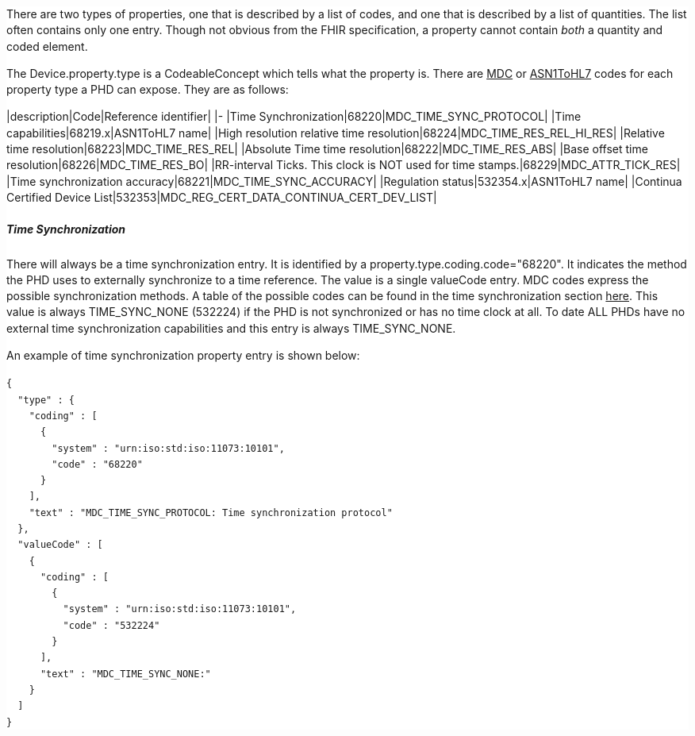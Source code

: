 There are two types of properties, one that is described by a list of codes, and one that is described by a list of quantities. The list often contains only one entry. Though not obvious from the FHIR specification, a property cannot contain *both* a quantity and coded element.

The Device.property.type is a CodeableConcept which tells what the property is. There are [MDC](http://build.fhir.org/mdc.html) or [ASN1ToHL7](CodeSystem-ASN1ToHL7.html) codes for each property type a PHD can expose. They are as follows:

|description|Code|Reference identifier|
|-
|Time Synchronization|68220|MDC_TIME_SYNC_PROTOCOL|
|Time capabilities|68219.x|ASN1ToHL7 name|
|High resolution relative time resolution|68224|MDC_TIME_RES_REL_HI_RES|
|Relative time resolution|68223|MDC_TIME_RES_REL|
|Absolute Time time resolution|68222|MDC_TIME_RES_ABS|
|Base offset time resolution|68226|MDC_TIME_RES_BO|
|RR-interval Ticks. This clock is NOT used for time stamps.|68229|MDC_ATTR_TICK_RES|
|Time synchronization accuracy|68221|MDC_TIME_SYNC_ACCURACY|
|Regulation status|532354.x|ASN1ToHL7 name|
|Continua Certified Device List|532353|MDC_REG_CERT_DATA_CONTINUA_CERT_DEV_LIST|

##### Time Synchronization
There will always be a time synchronization entry. It is identified by a property.type.coding.code="68220". It indicates the method the PHD uses to externally synchronize to a time reference. The value is a single valueCode entry. MDC codes express the possible synchronization methods. A table of the possible codes can be found in the time synchronization section [here](PhdDeviceProfile.html). This value is always TIME_SYNC_NONE (532224) if the PHD is not synchronized or has no time clock at all. To date ALL PHDs have no external time synchronization capabilities and this entry is always TIME_SYNC_NONE.

An example of time synchronization property entry is shown below:

    {
      "type" : {
        "coding" : [
          {
            "system" : "urn:iso:std:iso:11073:10101",
            "code" : "68220"
          }
        ],
        "text" : "MDC_TIME_SYNC_PROTOCOL: Time synchronization protocol"
      },
      "valueCode" : [
        {
          "coding" : [
            {
              "system" : "urn:iso:std:iso:11073:10101",
              "code" : "532224"
            }
          ],
          "text" : "MDC_TIME_SYNC_NONE:"
        }
      ]
    }
